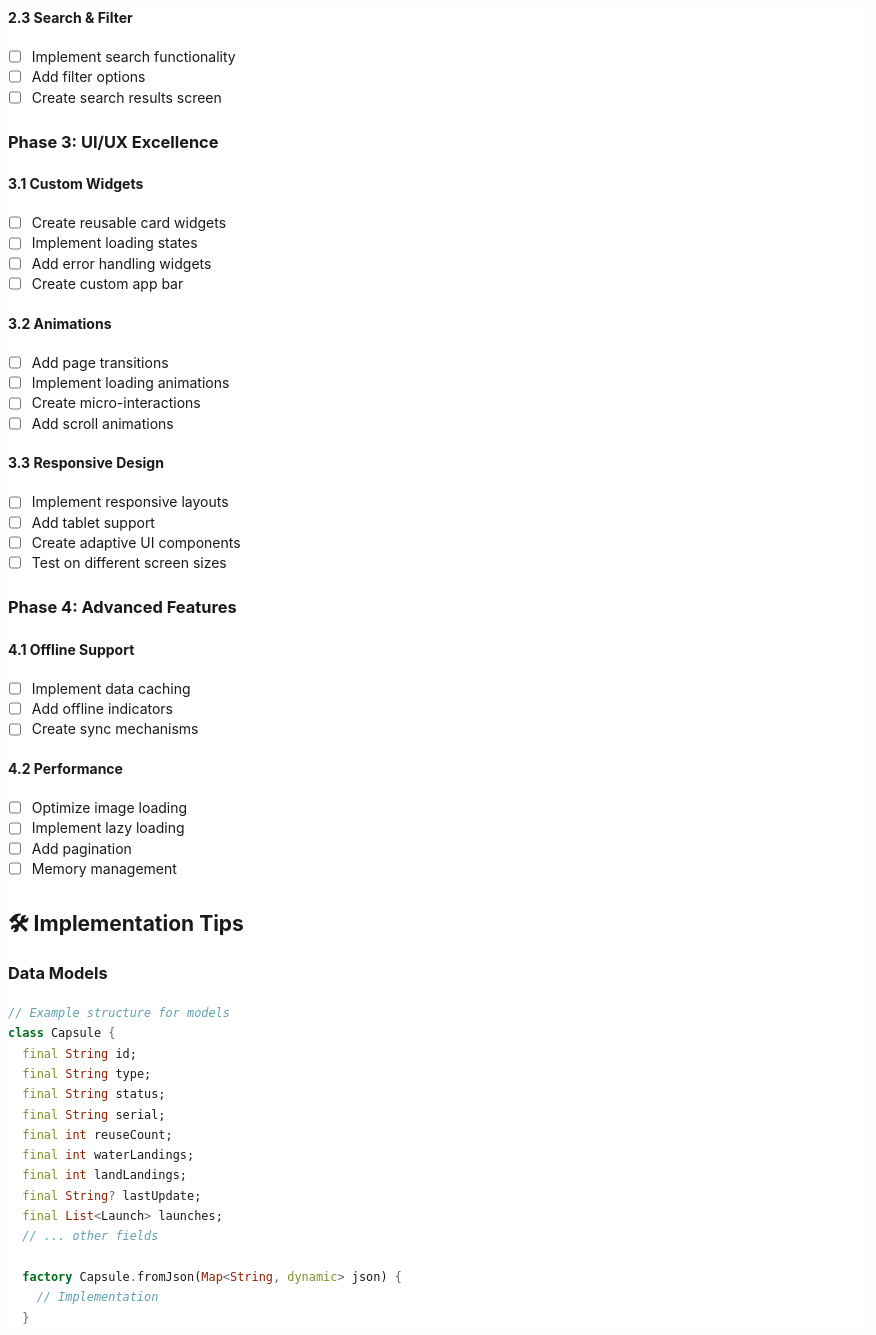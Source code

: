 #### 2.3 Search & Filter

- [ ] Implement search functionality
- [ ] Add filter options
- [ ] Create search results screen

### Phase 3: UI/UX Excellence

#### 3.1 Custom Widgets

- [ ] Create reusable card widgets
- [ ] Implement loading states
- [ ] Add error handling widgets
- [ ] Create custom app bar

#### 3.2 Animations

- [ ] Add page transitions
- [ ] Implement loading animations
- [ ] Create micro-interactions
- [ ] Add scroll animations

#### 3.3 Responsive Design

- [ ] Implement responsive layouts
- [ ] Add tablet support
- [ ] Create adaptive UI components
- [ ] Test on different screen sizes

### Phase 4: Advanced Features

#### 4.1 Offline Support

- [ ] Implement data caching
- [ ] Add offline indicators
- [ ] Create sync mechanisms

#### 4.2 Performance

- [ ] Optimize image loading
- [ ] Implement lazy loading
- [ ] Add pagination
- [ ] Memory management

## 🛠️ Implementation Tips

### Data Models

```dart
// Example structure for models
class Capsule {
  final String id;
  final String type;
  final String status;
  final String serial;
  final int reuseCount;
  final int waterLandings;
  final int landLandings;
  final String? lastUpdate;
  final List<Launch> launches;
  // ... other fields

  factory Capsule.fromJson(Map<String, dynamic> json) {
    // Implementation
  }
```